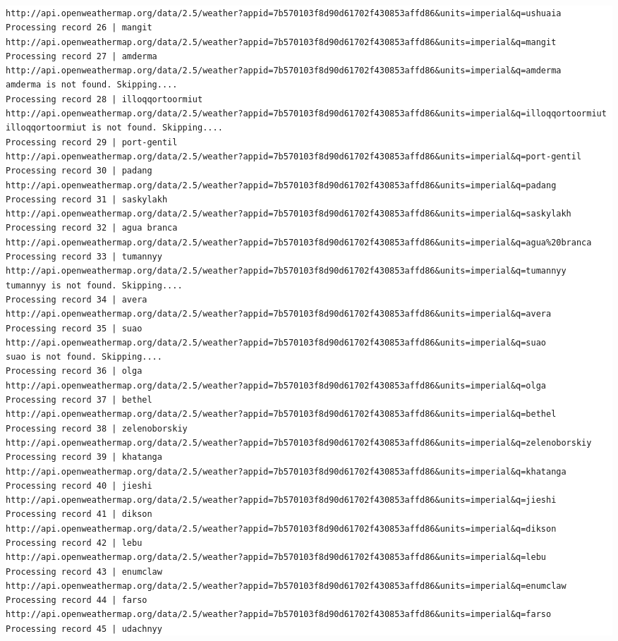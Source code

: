     http://api.openweathermap.org/data/2.5/weather?appid=7b570103f8d90d61702f430853affd86&units=imperial&q=ushuaia
    Processing record 26 | mangit
    http://api.openweathermap.org/data/2.5/weather?appid=7b570103f8d90d61702f430853affd86&units=imperial&q=mangit
    Processing record 27 | amderma
    http://api.openweathermap.org/data/2.5/weather?appid=7b570103f8d90d61702f430853affd86&units=imperial&q=amderma
    amderma is not found. Skipping....
    Processing record 28 | illoqqortoormiut
    http://api.openweathermap.org/data/2.5/weather?appid=7b570103f8d90d61702f430853affd86&units=imperial&q=illoqqortoormiut
    illoqqortoormiut is not found. Skipping....
    Processing record 29 | port-gentil
    http://api.openweathermap.org/data/2.5/weather?appid=7b570103f8d90d61702f430853affd86&units=imperial&q=port-gentil
    Processing record 30 | padang
    http://api.openweathermap.org/data/2.5/weather?appid=7b570103f8d90d61702f430853affd86&units=imperial&q=padang
    Processing record 31 | saskylakh
    http://api.openweathermap.org/data/2.5/weather?appid=7b570103f8d90d61702f430853affd86&units=imperial&q=saskylakh
    Processing record 32 | agua branca
    http://api.openweathermap.org/data/2.5/weather?appid=7b570103f8d90d61702f430853affd86&units=imperial&q=agua%20branca
    Processing record 33 | tumannyy
    http://api.openweathermap.org/data/2.5/weather?appid=7b570103f8d90d61702f430853affd86&units=imperial&q=tumannyy
    tumannyy is not found. Skipping....
    Processing record 34 | avera
    http://api.openweathermap.org/data/2.5/weather?appid=7b570103f8d90d61702f430853affd86&units=imperial&q=avera
    Processing record 35 | suao
    http://api.openweathermap.org/data/2.5/weather?appid=7b570103f8d90d61702f430853affd86&units=imperial&q=suao
    suao is not found. Skipping....
    Processing record 36 | olga
    http://api.openweathermap.org/data/2.5/weather?appid=7b570103f8d90d61702f430853affd86&units=imperial&q=olga
    Processing record 37 | bethel
    http://api.openweathermap.org/data/2.5/weather?appid=7b570103f8d90d61702f430853affd86&units=imperial&q=bethel
    Processing record 38 | zelenoborskiy
    http://api.openweathermap.org/data/2.5/weather?appid=7b570103f8d90d61702f430853affd86&units=imperial&q=zelenoborskiy
    Processing record 39 | khatanga
    http://api.openweathermap.org/data/2.5/weather?appid=7b570103f8d90d61702f430853affd86&units=imperial&q=khatanga
    Processing record 40 | jieshi
    http://api.openweathermap.org/data/2.5/weather?appid=7b570103f8d90d61702f430853affd86&units=imperial&q=jieshi
    Processing record 41 | dikson
    http://api.openweathermap.org/data/2.5/weather?appid=7b570103f8d90d61702f430853affd86&units=imperial&q=dikson
    Processing record 42 | lebu
    http://api.openweathermap.org/data/2.5/weather?appid=7b570103f8d90d61702f430853affd86&units=imperial&q=lebu
    Processing record 43 | enumclaw
    http://api.openweathermap.org/data/2.5/weather?appid=7b570103f8d90d61702f430853affd86&units=imperial&q=enumclaw
    Processing record 44 | farso
    http://api.openweathermap.org/data/2.5/weather?appid=7b570103f8d90d61702f430853affd86&units=imperial&q=farso
    Processing record 45 | udachnyy